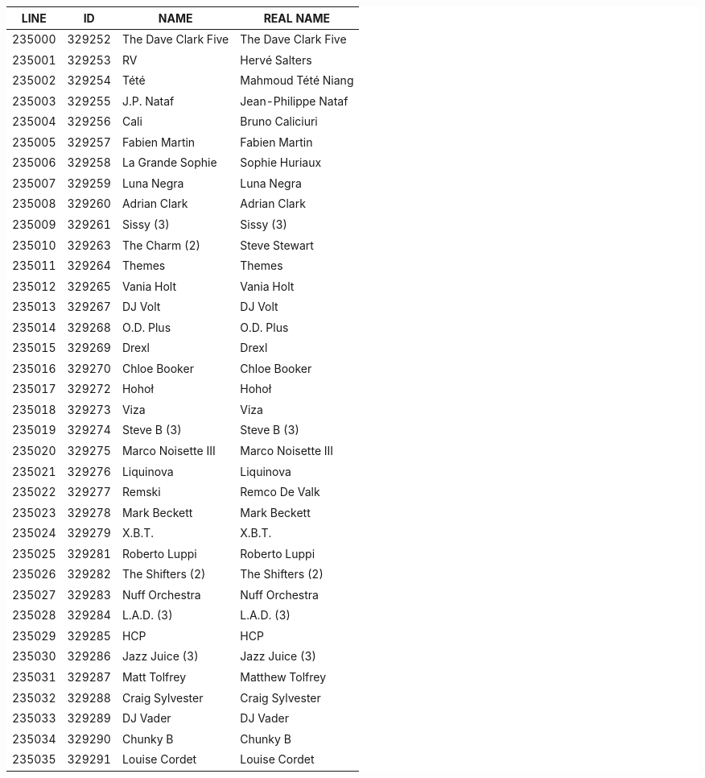 | LINE   | ID        | NAME      | REAL NAME  |
| ------ | --------- | --------- | ---------- |
| 235000 | 329252 | The Dave Clark Five | The Dave Clark Five |
| 235001 | 329253 | RV | Hervé Salters |
| 235002 | 329254 | Tété | Mahmoud Tété Niang |
| 235003 | 329255 | J.P. Nataf | Jean-Philippe Nataf |
| 235004 | 329256 | Cali | Bruno Caliciuri |
| 235005 | 329257 | Fabien Martin | Fabien Martin |
| 235006 | 329258 | La Grande Sophie | Sophie Huriaux |
| 235007 | 329259 | Luna Negra | Luna Negra |
| 235008 | 329260 | Adrian Clark | Adrian Clark |
| 235009 | 329261 | Sissy (3) | Sissy (3) |
| 235010 | 329263 | The Charm (2) | Steve Stewart |
| 235011 | 329264 | Themes | Themes |
| 235012 | 329265 | Vania Holt | Vania Holt |
| 235013 | 329267 | DJ Volt | DJ Volt |
| 235014 | 329268 | O.D. Plus | O.D. Plus |
| 235015 | 329269 | Drexl | Drexl |
| 235016 | 329270 | Chloe Booker | Chloe Booker |
| 235017 | 329272 | Hohoł | Hohoł |
| 235018 | 329273 | Viza | Viza |
| 235019 | 329274 | Steve B (3) | Steve B (3) |
| 235020 | 329275 | Marco Noisette III | Marco Noisette III |
| 235021 | 329276 | Liquinova | Liquinova |
| 235022 | 329277 | Remski | Remco De Valk |
| 235023 | 329278 | Mark Beckett | Mark Beckett |
| 235024 | 329279 | X.B.T. | X.B.T. |
| 235025 | 329281 | Roberto Luppi | Roberto Luppi |
| 235026 | 329282 | The Shifters (2) | The Shifters (2) |
| 235027 | 329283 | Nuff Orchestra | Nuff Orchestra |
| 235028 | 329284 | L.A.D. (3) | L.A.D. (3) |
| 235029 | 329285 | HCP | HCP |
| 235030 | 329286 | Jazz Juice (3) | Jazz Juice (3) |
| 235031 | 329287 | Matt Tolfrey | Matthew Tolfrey |
| 235032 | 329288 | Craig Sylvester | Craig Sylvester |
| 235033 | 329289 | DJ Vader | DJ Vader |
| 235034 | 329290 | Chunky B | Chunky B |
| 235035 | 329291 | Louise Cordet | Louise Cordet |